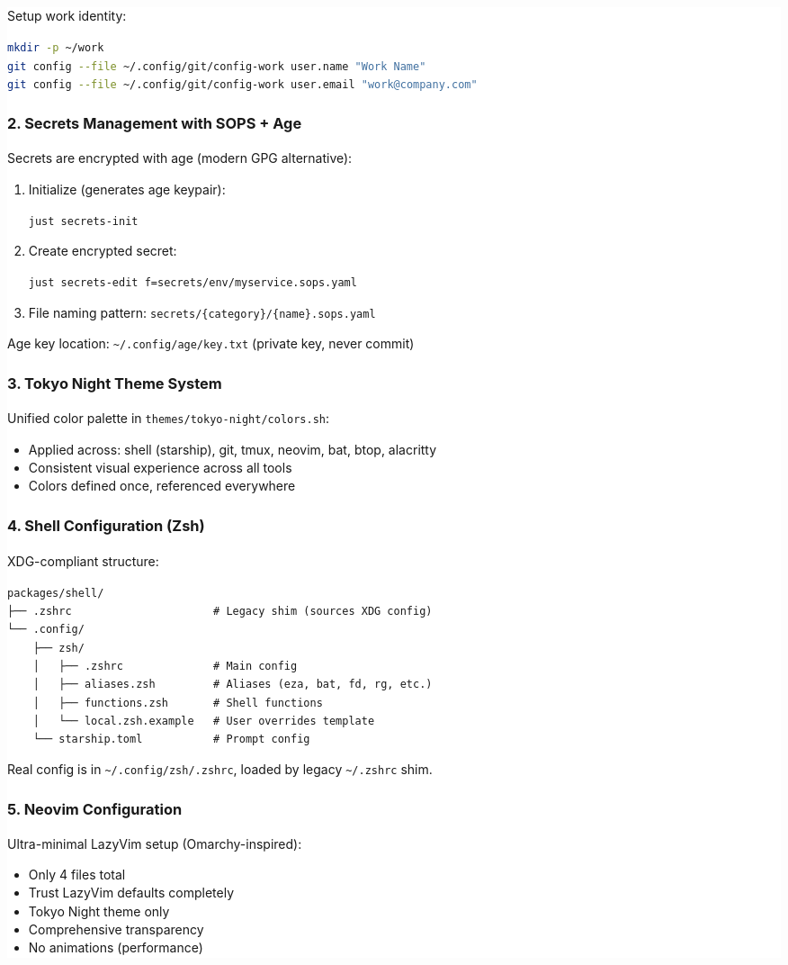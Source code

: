 Setup work identity:
```bash
mkdir -p ~/work
git config --file ~/.config/git/config-work user.name "Work Name"
git config --file ~/.config/git/config-work user.email "work@company.com"
```

### 2. Secrets Management with SOPS + Age

Secrets are encrypted with age (modern GPG alternative):

1. Initialize (generates age keypair):
   ```bash
   just secrets-init
   ```

2. Create encrypted secret:
   ```bash
   just secrets-edit f=secrets/env/myservice.sops.yaml
   ```

3. File naming pattern: `secrets/{category}/{name}.sops.yaml`

Age key location: `~/.config/age/key.txt` (private key, never commit)

### 3. Tokyo Night Theme System

Unified color palette in `themes/tokyo-night/colors.sh`:
- Applied across: shell (starship), git, tmux, neovim, bat, btop, alacritty
- Consistent visual experience across all tools
- Colors defined once, referenced everywhere

### 4. Shell Configuration (Zsh)

XDG-compliant structure:
```
packages/shell/
├── .zshrc                      # Legacy shim (sources XDG config)
└── .config/
    ├── zsh/
    │   ├── .zshrc              # Main config
    │   ├── aliases.zsh         # Aliases (eza, bat, fd, rg, etc.)
    │   ├── functions.zsh       # Shell functions
    │   └── local.zsh.example   # User overrides template
    └── starship.toml           # Prompt config
```

Real config is in `~/.config/zsh/.zshrc`, loaded by legacy `~/.zshrc` shim.

### 5. Neovim Configuration

Ultra-minimal LazyVim setup (Omarchy-inspired):
- Only 4 files total
- Trust LazyVim defaults completely
- Tokyo Night theme only
- Comprehensive transparency
- No animations (performance)
